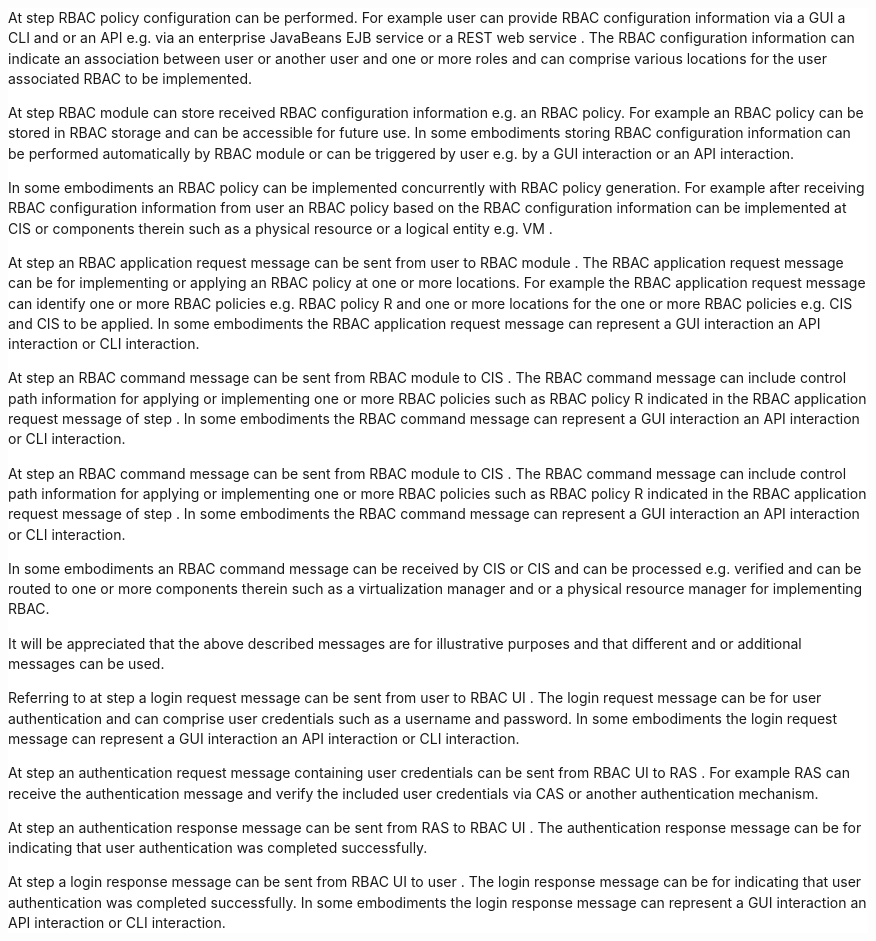 At step RBAC policy configuration can be performed. For example user can provide RBAC configuration information via a GUI a CLI and or an API e.g. via an enterprise JavaBeans EJB service or a REST web service . The RBAC configuration information can indicate an association between user or another user and one or more roles and can comprise various locations for the user associated RBAC to be implemented.

At step RBAC module can store received RBAC configuration information e.g. an RBAC policy. For example an RBAC policy can be stored in RBAC storage and can be accessible for future use. In some embodiments storing RBAC configuration information can be performed automatically by RBAC module or can be triggered by user e.g. by a GUI interaction or an API interaction.

In some embodiments an RBAC policy can be implemented concurrently with RBAC policy generation. For example after receiving RBAC configuration information from user an RBAC policy based on the RBAC configuration information can be implemented at CIS or components therein such as a physical resource or a logical entity e.g. VM .

At step an RBAC application request message can be sent from user to RBAC module . The RBAC application request message can be for implementing or applying an RBAC policy at one or more locations. For example the RBAC application request message can identify one or more RBAC policies e.g. RBAC policy R and one or more locations for the one or more RBAC policies e.g. CIS and CIS to be applied. In some embodiments the RBAC application request message can represent a GUI interaction an API interaction or CLI interaction.

At step an RBAC command message can be sent from RBAC module to CIS . The RBAC command message can include control path information for applying or implementing one or more RBAC policies such as RBAC policy R indicated in the RBAC application request message of step . In some embodiments the RBAC command message can represent a GUI interaction an API interaction or CLI interaction.

At step an RBAC command message can be sent from RBAC module to CIS . The RBAC command message can include control path information for applying or implementing one or more RBAC policies such as RBAC policy R indicated in the RBAC application request message of step . In some embodiments the RBAC command message can represent a GUI interaction an API interaction or CLI interaction.

In some embodiments an RBAC command message can be received by CIS or CIS and can be processed e.g. verified and can be routed to one or more components therein such as a virtualization manager and or a physical resource manager for implementing RBAC.

It will be appreciated that the above described messages are for illustrative purposes and that different and or additional messages can be used.

Referring to at step a login request message can be sent from user to RBAC UI . The login request message can be for user authentication and can comprise user credentials such as a username and password. In some embodiments the login request message can represent a GUI interaction an API interaction or CLI interaction.

At step an authentication request message containing user credentials can be sent from RBAC UI to RAS . For example RAS can receive the authentication message and verify the included user credentials via CAS or another authentication mechanism.

At step an authentication response message can be sent from RAS to RBAC UI . The authentication response message can be for indicating that user authentication was completed successfully.

At step a login response message can be sent from RBAC UI to user . The login response message can be for indicating that user authentication was completed successfully. In some embodiments the login response message can represent a GUI interaction an API interaction or CLI interaction.
